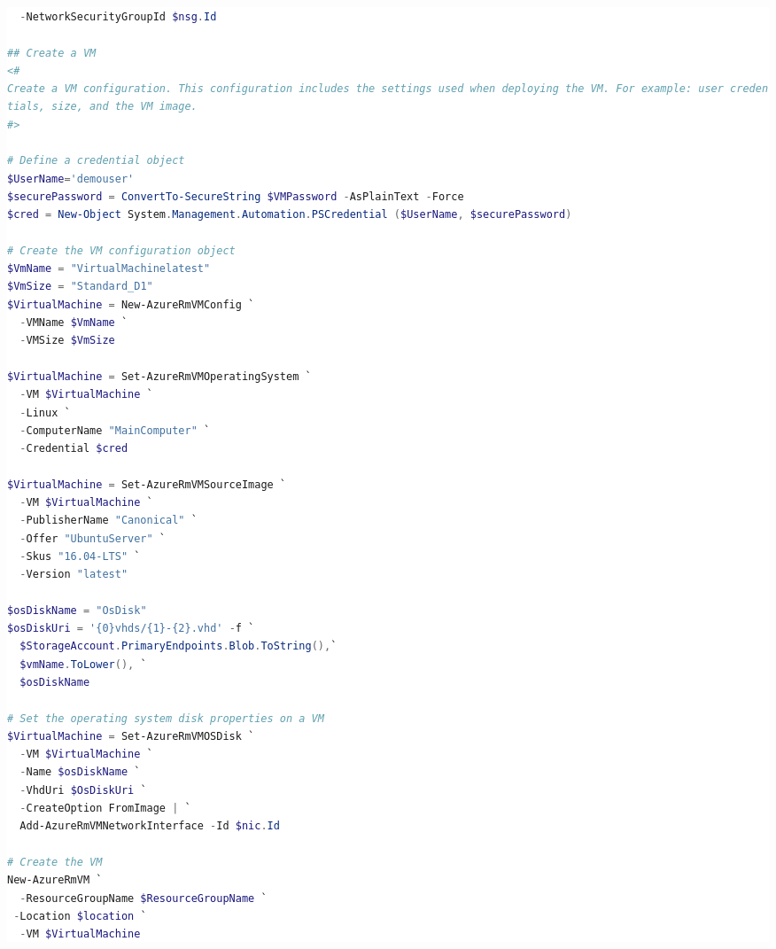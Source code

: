 ```powershell
  -NetworkSecurityGroupId $nsg.Id

## Create a VM
<#
Create a VM configuration. This configuration includes the settings used when deploying the VM. For example: user credentials, size, and the VM image.
#>

# Define a credential object
$UserName='demouser'
$securePassword = ConvertTo-SecureString $VMPassword -AsPlainText -Force
$cred = New-Object System.Management.Automation.PSCredential ($UserName, $securePassword)

# Create the VM configuration object
$VmName = "VirtualMachinelatest"
$VmSize = "Standard_D1"
$VirtualMachine = New-AzureRmVMConfig `
  -VMName $VmName `
  -VMSize $VmSize

$VirtualMachine = Set-AzureRmVMOperatingSystem `
  -VM $VirtualMachine `
  -Linux `
  -ComputerName "MainComputer" `
  -Credential $cred

$VirtualMachine = Set-AzureRmVMSourceImage `
  -VM $VirtualMachine `
  -PublisherName "Canonical" `
  -Offer "UbuntuServer" `
  -Skus "16.04-LTS" `
  -Version "latest"

$osDiskName = "OsDisk"
$osDiskUri = '{0}vhds/{1}-{2}.vhd' -f `
  $StorageAccount.PrimaryEndpoints.Blob.ToString(),`
  $vmName.ToLower(), `
  $osDiskName

# Set the operating system disk properties on a VM
$VirtualMachine = Set-AzureRmVMOSDisk `
  -VM $VirtualMachine `
  -Name $osDiskName `
  -VhdUri $OsDiskUri `
  -CreateOption FromImage | `
  Add-AzureRmVMNetworkInterface -Id $nic.Id

# Create the VM
New-AzureRmVM `
  -ResourceGroupName $ResourceGroupName `
 -Location $location `
  -VM $VirtualMachine
```

